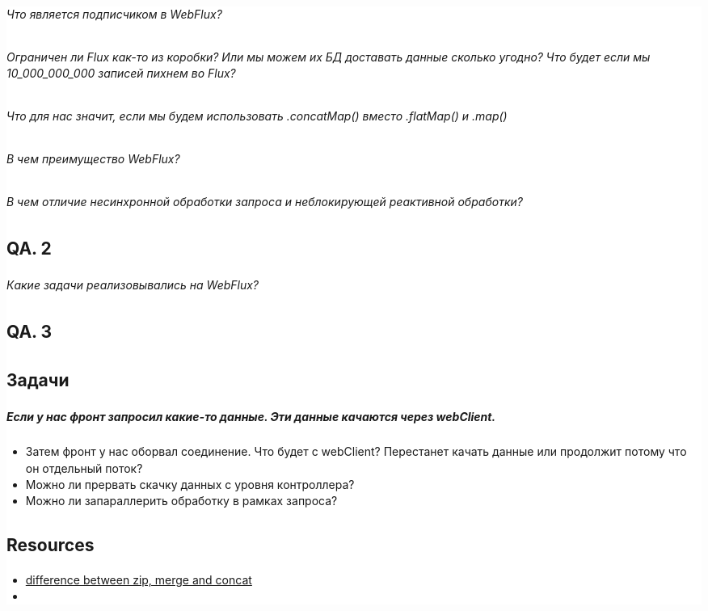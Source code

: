 ###### Что является подписчиком в WebFlux?

###### Ограничен ли Flux как-то из коробки? Или мы можем их БД доставать данные сколько угодно? Что будет если мы 10_000_000_000 записей пихнем во Flux?

###### Что для нас значит, если мы будем использовать .concatMap() вместо .flatMap() и .map()

###### В чем преимущество WebFlux?

###### В чем отличие несинхронной обработки запроса и неблокирующей реактивной обработки?



## QA. 2

###### Какие задачи реализовывались на WebFlux?

## QA. 3


## Задачи

##### Если у нас фронт запросил какие-то данные. Эти данные качаются через webClient. 

- Затем фронт у нас оборвал соединение. Что будет с webClient? Перестанет качать данные или продолжит потому что он отдельный поток?
- Можно ли прервать скачку данных с уровня контроллера?
- Можно ли запараллерить обработку в рамках запроса?

## Resources

- [difference between zip, merge and concat](https://victorpongolino.com/project-reactor-the-difference-between-zip-merge-and-concat-operation/)
- 

